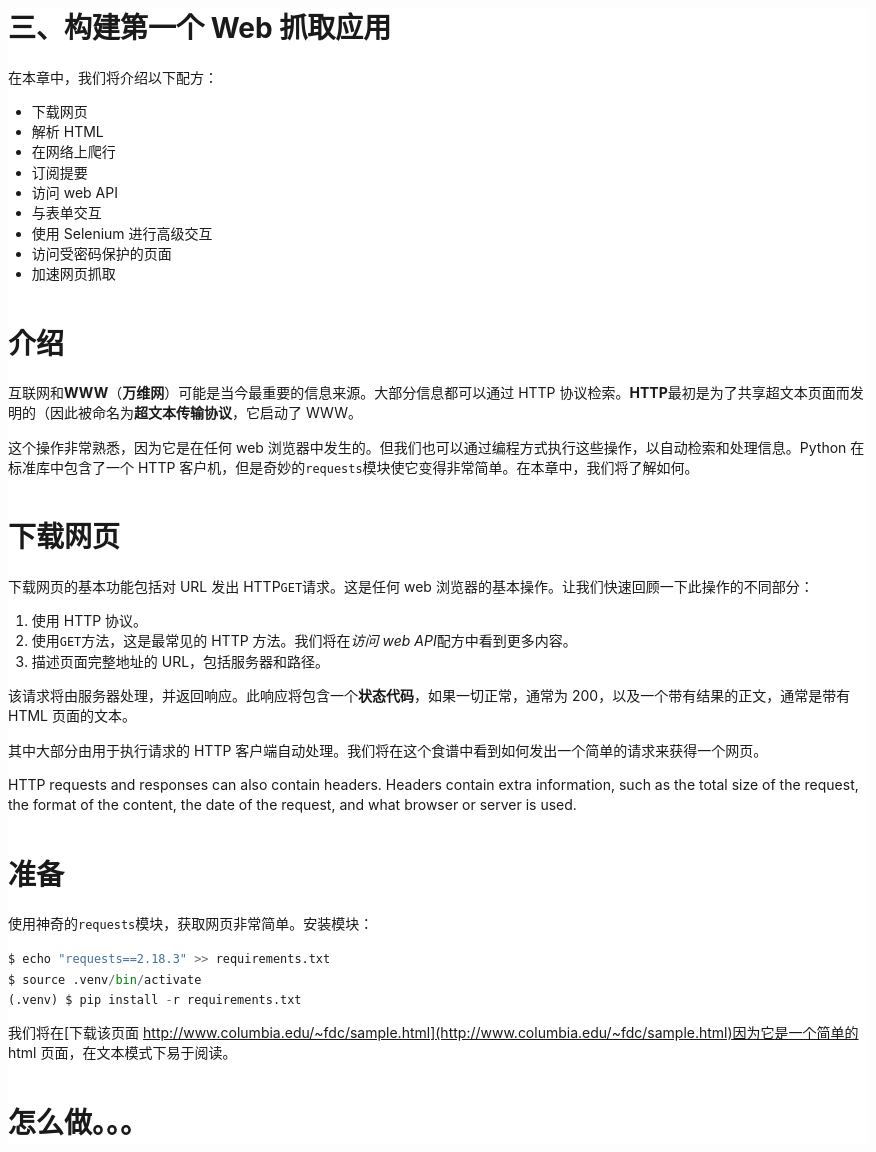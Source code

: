 # 三、构建第一个 Web 抓取应用

在本章中，我们将介绍以下配方：

*   下载网页
*   解析 HTML
*   在网络上爬行
*   订阅提要
*   访问 web API
*   与表单交互
*   使用 Selenium 进行高级交互
*   访问受密码保护的页面
*   加速网页抓取

# 介绍

互联网和**WWW**（**万维网**）可能是当今最重要的信息来源。大部分信息都可以通过 HTTP 协议检索。**HTTP**最初是为了共享超文本页面而发明的（因此被命名为**超文本传输协议**，它启动了 WWW。

这个操作非常熟悉，因为它是在任何 web 浏览器中发生的。但我们也可以通过编程方式执行这些操作，以自动检索和处理信息。Python 在标准库中包含了一个 HTTP 客户机，但是奇妙的`requests`模块使它变得非常简单。在本章中，我们将了解如何。

# 下载网页

下载网页的基本功能包括对 URL 发出 HTTP`GET`请求。这是任何 web 浏览器的基本操作。让我们快速回顾一下此操作的不同部分：

1.  使用 HTTP 协议。
2.  使用`GET`方法，这是最常见的 HTTP 方法。我们将在*访问 web API*配方中看到更多内容。
3.  描述页面完整地址的 URL，包括服务器和路径。

该请求将由服务器处理，并返回响应。此响应将包含一个**状态代码**，如果一切正常，通常为 200，以及一个带有结果的正文，通常是带有 HTML 页面的文本。

其中大部分由用于执行请求的 HTTP 客户端自动处理。我们将在这个食谱中看到如何发出一个简单的请求来获得一个网页。

HTTP requests and responses can also contain headers. Headers contain extra information, such as the total size of the request, the format of the content, the date of the request, and what browser or server is used. 

# 准备

使用神奇的`requests`模块，获取网页非常简单。安装模块：

```py
$ echo "requests==2.18.3" >> requirements.txt
$ source .venv/bin/activate
(.venv) $ pip install -r requirements.txt 
```

我们将在[下载该页面 http://www.columbia.edu/~fdc/sample.html](http://www.columbia.edu/~fdc/sample.html)因为它是一个简单的 html 页面，在文本模式下易于阅读。

# 怎么做。。。
